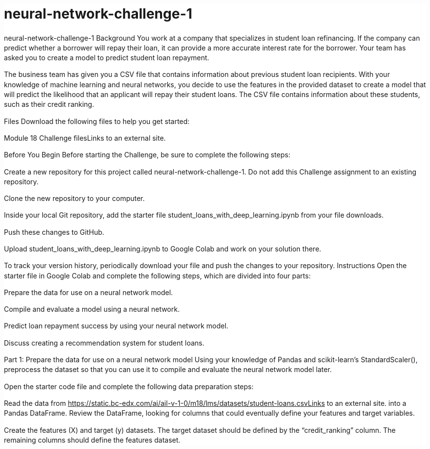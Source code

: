 # neural-network-challenge-1
neural-network-challenge-1
Background
You work at a company that specializes in student loan refinancing. If the company can predict whether a borrower will repay their loan, it can provide a more accurate interest rate for the borrower. Your team has asked you to create a model to predict student loan repayment.

The business team has given you a CSV file that contains information about previous student loan recipients. With your knowledge of machine learning and neural networks, you decide to use the features in the provided dataset to create a model that will predict the likelihood that an applicant will repay their student loans. The CSV file contains information about these students, such as their credit ranking.

Files
Download the following files to help you get started:

Module 18 Challenge filesLinks to an external site.

Before You Begin
Before starting the Challenge, be sure to complete the following steps:

Create a new repository for this project called neural-network-challenge-1. Do not add this Challenge assignment to an existing repository.

Clone the new repository to your computer.

Inside your local Git repository, add the starter file student_loans_with_deep_learning.ipynb from your file downloads.

Push these changes to GitHub.

Upload student_loans_with_deep_learning.ipynb to Google Colab and work on your solution there.

To track your version history, periodically download your file and push the changes to your repository.
Instructions
Open the starter file in Google Colab and complete the following steps, which are divided into four parts:

Prepare the data for use on a neural network model.

Compile and evaluate a model using a neural network.

Predict loan repayment success by using your neural network model.

Discuss creating a recommendation system for student loans.

Part 1: Prepare the data for use on a neural network model
Using your knowledge of Pandas and scikit-learn’s StandardScaler(), preprocess the dataset so that you can use it to compile and evaluate the neural network model later.

Open the starter code file and complete the following data preparation steps:

Read the data from https://static.bc-edx.com/ai/ail-v-1-0/m18/lms/datasets/student-loans.csvLinks to an external site. into a Pandas DataFrame. Review the DataFrame, looking for columns that could eventually define your features and target variables.

Create the features (X) and target (y) datasets. The target dataset should be defined by the “credit_ranking” column. The remaining columns should define the features dataset.
